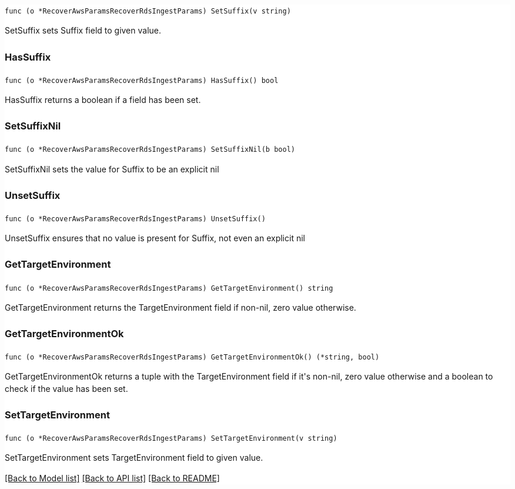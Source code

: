 `func (o *RecoverAwsParamsRecoverRdsIngestParams) SetSuffix(v string)`

SetSuffix sets Suffix field to given value.

### HasSuffix

`func (o *RecoverAwsParamsRecoverRdsIngestParams) HasSuffix() bool`

HasSuffix returns a boolean if a field has been set.

### SetSuffixNil

`func (o *RecoverAwsParamsRecoverRdsIngestParams) SetSuffixNil(b bool)`

 SetSuffixNil sets the value for Suffix to be an explicit nil

### UnsetSuffix
`func (o *RecoverAwsParamsRecoverRdsIngestParams) UnsetSuffix()`

UnsetSuffix ensures that no value is present for Suffix, not even an explicit nil
### GetTargetEnvironment

`func (o *RecoverAwsParamsRecoverRdsIngestParams) GetTargetEnvironment() string`

GetTargetEnvironment returns the TargetEnvironment field if non-nil, zero value otherwise.

### GetTargetEnvironmentOk

`func (o *RecoverAwsParamsRecoverRdsIngestParams) GetTargetEnvironmentOk() (*string, bool)`

GetTargetEnvironmentOk returns a tuple with the TargetEnvironment field if it's non-nil, zero value otherwise
and a boolean to check if the value has been set.

### SetTargetEnvironment

`func (o *RecoverAwsParamsRecoverRdsIngestParams) SetTargetEnvironment(v string)`

SetTargetEnvironment sets TargetEnvironment field to given value.



[[Back to Model list]](../README.md#documentation-for-models) [[Back to API list]](../README.md#documentation-for-api-endpoints) [[Back to README]](../README.md)


